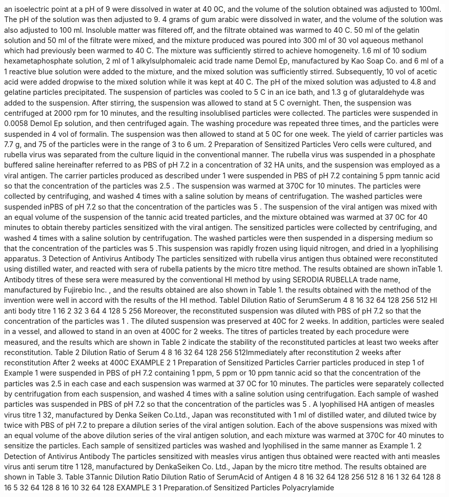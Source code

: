 an isoelectric point at a pH of 9 were dissolved in water at 40 0C, and the volume of the solution obtained was adjusted to 100ml. The pH of the solution was then adjusted to 9. 4 grams of gum arabic were dissolved in water, and the volume of the solution was also adjusted to 100 ml. Insoluble matter was filtered off, and the filtrate obtained was warmed to 40 C. 50 ml of the gelatin solution and 50 ml of the filtrate were mixed, and the mixture produced was poured into 300 ml of 30 vol aqueous methanol which had previously been warmed to 40 C. The mixture was sufficiently stirred to achieve homogeneity. 1.6 ml of 10 sodium hexametaphosphate solution, 2 ml of 1 alkylsulphomaleic acid trade name Demol Ep, manufactured by Kao Soap Co. and 6 ml of a 1 reactive blue solution were added to the mixture, and the mixed solution was sufficiently stirred. Subsequently, 10 vol of acetic acid were added dropwise to the mixed solution while it was kept at 40 C. The pH of the mixed solution was adjusted to 4.8 and gelatine particles precipitated. The suspension of particles was cooled to 5 C in an ice bath, and 1.3 g of glutaraldehyde was added to the suspension. After stirring, the suspension was allowed to stand at 5 C overnight. Then, the suspension was centrifuged at 2000 rpm for 10 minutes, and the resulting insolublised particles were collected. The particles were suspended in 0.0058 Demol Ep solution, and then centrifuged again. The washing procedure was repeated three times, and the particles were suspended in 4 vol of formalin. The suspension was then allowed to stand at 5 0C for one week. The yield of carrier particles was 7.7 g, and 75 of the particles were in the range of 3 to 6 um. 2 Preparation of Sensitized Particles Vero cells were cultured, and rubella virus was separated from the culture liquid in the conventional manner. The rubella virus was suspended in a phosphate buffered saline hereinafter referred to as PBS of pH 7.2 in a concentration of 32 HA units, and the suspension was employed as a viral antigen. The carrier particles produced as described under 1 were suspended in PBS of pH 7.2 containing 5 ppm tannic acid so that the concentration of the particles was 2.5 . The suspension was warmed at 370C for 10 minutes. The particles were collected by centrifuging, and washed 4 times with a saline solution by means of centrifugation. The washed particles were suspended inPBS of pH 7.2 so that the concentration of the particles was 5 . The suspension of the viral antigen was mixed with an equal volume of the suspension of the tannic acid treated particles, and the mixture obtained was warmed at 37 0C for 40 minutes to obtain thereby particles sensitized with the viral antigen. The sensitized particles were collected by centrifuging, and washed 4 times with a saline solution by centrifugation. The washed particles were then suspended in a dispersing medium so that the concentration of the particles was 5 .This suspension was rapidly frozen using liquid nitrogen, and dried in a lyophilising apparatus. 3 Detection of Antivirus Antibody The particles sensitized with rubella virus antigen thus obtained were reconstituted using distilled water, and reacted with sera of rubella patients by the micro titre method. The results obtained are shown inTable 1. Antibody titres of these sera were measured by the conventional HI method by using SERODIA RUBELLA trade name, manufactured by Fujirebio Inc. , and the results obtained are also shown in Table 1. the results obtained with the method of the invention were well in accord with the results of the HI method. Tablel Dilution Ratio of SerumSerum 4 8 16 32 64 128 256 512 HI anti body titre 1 16 2 32 3 64 4 128 5 256 Moreover, the reconstituted suspension was diluted with PBS of pH 7.2 so that the concentration of the particles was 1 . The diluted suspension was preserved at 40C for 2 weeks. In addition, particles were sealed in a vessel, and allowed to stand in an oven at 400C for 2 weeks. The titres of particles treated by each procedure were measured, and the results which are shown in Table 2 indicate the stability of the reconstituted particles at least two weeks after reconstitution. Table 2 Dilution Ratio of Serum 4 8 16 32 64 128 256 512Immediately after reconstitution 2 weeks after reconstitution After 2 weeks at 400C EXAMPLE 2 1 Preparation of Sensitized Particles Carrier particles produced in step 1 of Example 1 were suspended in PBS of pH 7.2 containing 1 ppm, 5 ppm or 10 ppm tannic acid so that the concentration of the particles was 2.5 in each case and each suspension was warmed at 37 0C for 10 minutes. The particles were separately collected by centrifugation from each suspension, and washed 4 times with a saline solution using centrifugation. Each sample of washed particles was suspended in PBS of pH 7.2 so that the concentration of the particles was 5 . A lyophilised HA antigen of measles virus titre 1 32, manufactured by Denka Seiken Co.Ltd., Japan was reconstituted with 1 ml of distilled water, and diluted twice by twice with PBS of pH 7.2 to prepare a dilution series of the viral antigen solution. Each of the above suspensions was mixed with an equal volume of the above dilution series of the viral antigen solution, and each mixture was warmed at 370C for 40 minutes to sensitize the particles. Each sample of sensitized particles was washed and lyophilised in the same manner as Example 1. 2 Detection of Antivirus Antibody The particles sensitized with measles virus antigen thus obtained were reacted with anti measles virus anti serum titre 1 128, manufactured by DenkaSeiken Co. Ltd., Japan by the micro titre method. The results obtained are shown in Table 3. Table 3Tannic Dilution Ratio Dilution Ratio of SerumAcid of Antigen 4 8 16 32 64 128 256 512 8 16 1 32 64 128 8 16 5 32 64 128 8 16 10 32 64 128 EXAMPLE 3 1 Preparation.of Sensitized Particles Polyacrylamide
